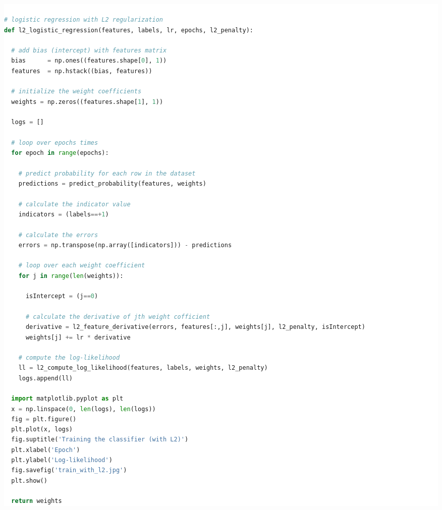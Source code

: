 ```python

# logistic regression with L2 regularization
def l2_logistic_regression(features, labels, lr, epochs, l2_penalty):

  # add bias (intercept) with features matrix
  bias      = np.ones((features.shape[0], 1))
  features  = np.hstack((bias, features))

  # initialize the weight coefficients
  weights = np.zeros((features.shape[1], 1))

  logs = []

  # loop over epochs times
  for epoch in range(epochs):

    # predict probability for each row in the dataset
    predictions = predict_probability(features, weights)

    # calculate the indicator value
    indicators = (labels==+1)

    # calculate the errors
    errors = np.transpose(np.array([indicators])) - predictions

    # loop over each weight coefficient
    for j in range(len(weights)):

      isIntercept = (j==0)

      # calculate the derivative of jth weight cofficient
      derivative = l2_feature_derivative(errors, features[:,j], weights[j], l2_penalty, isIntercept)
      weights[j] += lr * derivative

    # compute the log-likelihood
    ll = l2_compute_log_likelihood(features, labels, weights, l2_penalty)
    logs.append(ll)

  import matplotlib.pyplot as plt
  x = np.linspace(0, len(logs), len(logs))
  fig = plt.figure()
  plt.plot(x, logs)
  fig.suptitle('Training the classifier (with L2)')
  plt.xlabel('Epoch')
  plt.ylabel('Log-likelihood')
  fig.savefig('train_with_l2.jpg')
  plt.show()

  return weights
```
